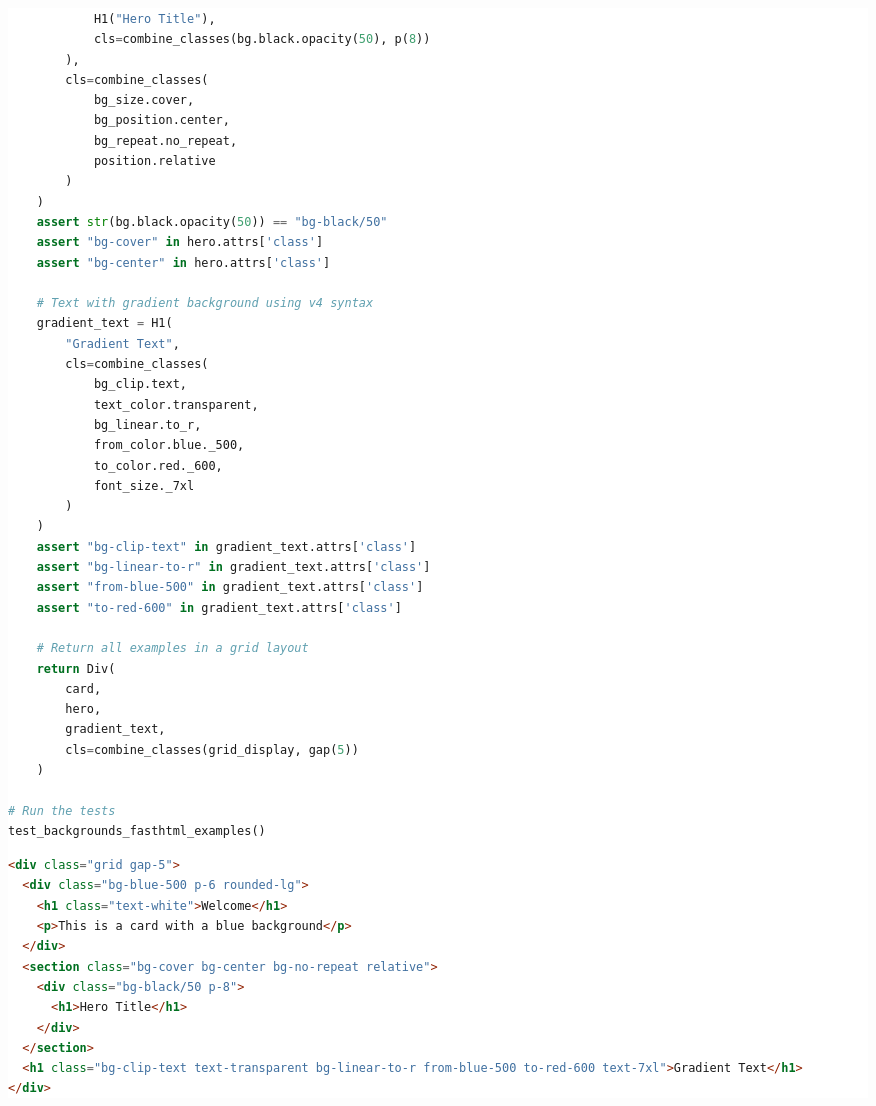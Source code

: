 ``` python
            H1("Hero Title"),
            cls=combine_classes(bg.black.opacity(50), p(8))
        ),
        cls=combine_classes(
            bg_size.cover,
            bg_position.center,
            bg_repeat.no_repeat,
            position.relative
        )
    )
    assert str(bg.black.opacity(50)) == "bg-black/50"
    assert "bg-cover" in hero.attrs['class']
    assert "bg-center" in hero.attrs['class']
    
    # Text with gradient background using v4 syntax
    gradient_text = H1(
        "Gradient Text",
        cls=combine_classes(
            bg_clip.text,
            text_color.transparent,
            bg_linear.to_r,
            from_color.blue._500,
            to_color.red._600,
            font_size._7xl
        )
    )
    assert "bg-clip-text" in gradient_text.attrs['class']
    assert "bg-linear-to-r" in gradient_text.attrs['class']
    assert "from-blue-500" in gradient_text.attrs['class']
    assert "to-red-600" in gradient_text.attrs['class']
    
    # Return all examples in a grid layout
    return Div(
        card,
        hero,
        gradient_text,
        cls=combine_classes(grid_display, gap(5))
    )

# Run the tests
test_backgrounds_fasthtml_examples()
```

</details>

``` html
<div class="grid gap-5">
  <div class="bg-blue-500 p-6 rounded-lg">
    <h1 class="text-white">Welcome</h1>
    <p>This is a card with a blue background</p>
  </div>
  <section class="bg-cover bg-center bg-no-repeat relative">
    <div class="bg-black/50 p-8">
      <h1>Hero Title</h1>
    </div>
  </section>
  <h1 class="bg-clip-text text-transparent bg-linear-to-r from-blue-500 to-red-600 text-7xl">Gradient Text</h1>
</div>
```
